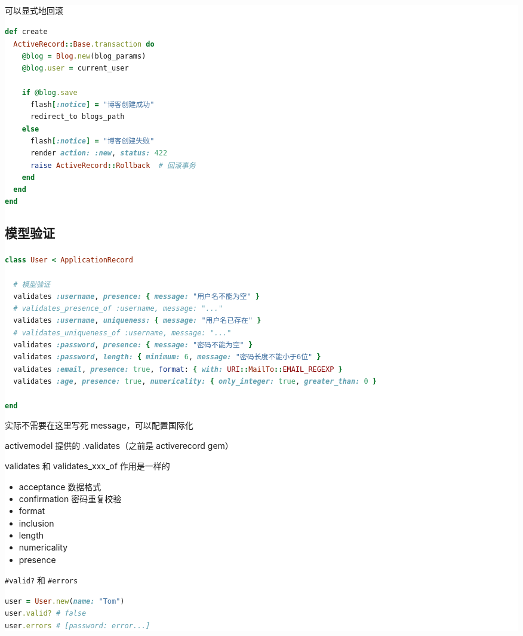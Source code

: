 可以显式地回滚

```rb
def create
  ActiveRecord::Base.transaction do
    @blog = Blog.new(blog_params)
    @blog.user = current_user

    if @blog.save
      flash[:notice] = "博客创建成功"
      redirect_to blogs_path
    else
      flash[:notice] = "博客创建失败"
      render action: :new, status: 422
      raise ActiveRecord::Rollback  # 回滚事务
    end
  end
end
```

## 模型验证

```rb
class User < ApplicationRecord

  # 模型验证
  validates :username, presence: { message: "用户名不能为空" }
  # validates_presence_of :username, message: "..."
  validates :username, uniqueness: { message: "用户名已存在" }
  # validates_uniqueness_of :username, message: "..."
  validates :password, presence: { message: "密码不能为空" }
  validates :password, length: { minimum: 6, message: "密码长度不能小于6位" }
  validates :email, presence: true, format: { with: URI::MailTo::EMAIL_REGEXP }
  validates :age, presence: true, numericality: { only_integer: true, greater_than: 0 }

end
```

实际不需要在这里写死 message，可以配置国际化

activemodel 提供的 .validates（之前是 activerecord gem）

validates 和 validates_xxx_of 作用是一样的

- acceptance 数据格式
- confirmation 密码重复校验
- format
- inclusion
- length
- numericality
- presence

`#valid?` 和 `#errors`

```rb
user = User.new(name: "Tom")
user.valid? # false
user.errors # [password: error...]
```
